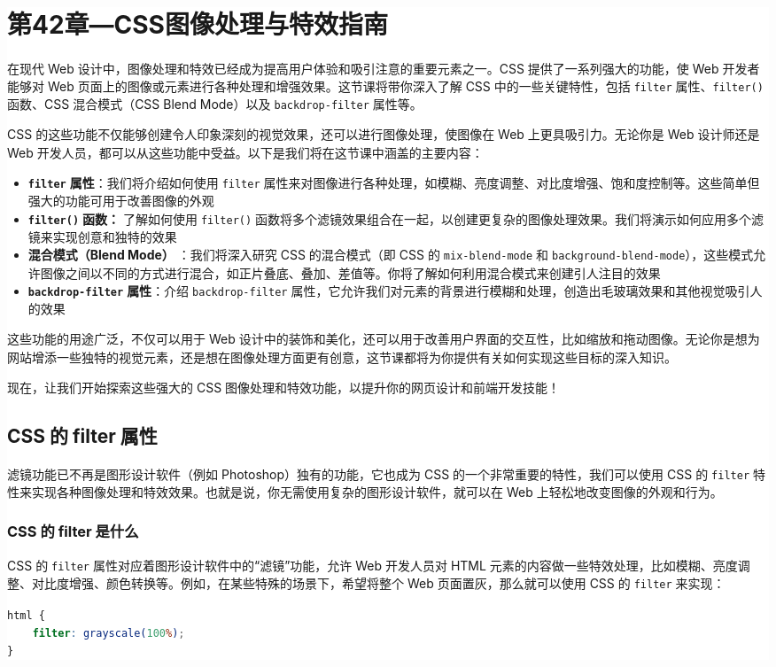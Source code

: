 # 第42章—CSS图像处理与特效指南

﻿在现代 Web 设计中，图像处理和特效已经成为提高用户体验和吸引注意的重要元素之一。CSS 提供了一系列强大的功能，使 Web 开发者能够对 Web 页面上的图像或元素进行各种处理和增强效果。这节课将带你深入了解 CSS 中的一些关键特性，包括 `filter` 属性、`filter()` 函数、CSS 混合模式（CSS Blend Mode）以及 `backdrop-filter` 属性等。

  


CSS 的这些功能不仅能够创建令人印象深刻的视觉效果，还可以进行图像处理，使图像在 Web 上更具吸引力。无论你是 Web 设计师还是 Web 开发人员，都可以从这些功能中受益。以下是我们将在这节课中涵盖的主要内容：

  


-   **`filter`** **属性**：我们将介绍如何使用 `filter` 属性来对图像进行各种处理，如模糊、亮度调整、对比度增强、饱和度控制等。这些简单但强大的功能可用于改善图像的外观
-   **`filter()`** **函数：** 了解如何使用 `filter()` 函数将多个滤镜效果组合在一起，以创建更复杂的图像处理效果。我们将演示如何应用多个滤镜来实现创意和独特的效果
-   **混合模式（Blend Mode）** ：我们将深入研究 CSS 的混合模式（即 CSS 的 `mix-blend-mode` 和 `background-blend-mode`），这些模式允许图像之间以不同的方式进行混合，如正片叠底、叠加、差值等。你将了解如何利用混合模式来创建引人注目的效果
-   **`backdrop-filter`** **属性**：介绍 `backdrop-filter` 属性，它允许我们对元素的背景进行模糊和处理，创造出毛玻璃效果和其他视觉吸引人的效果

  


这些功能的用途广泛，不仅可以用于 Web 设计中的装饰和美化，还可以用于改善用户界面的交互性，比如缩放和拖动图像。无论你是想为网站增添一些独特的视觉元素，还是想在图像处理方面更有创意，这节课都将为你提供有关如何实现这些目标的深入知识。

  


现在，让我们开始探索这些强大的 CSS 图像处理和特效功能，以提升你的网页设计和前端开发技能！

  


## CSS 的 filter 属性

  


滤镜功能已不再是图形设计软件（例如 Photoshop）独有的功能，它也成为 CSS 的一个非常重要的特性，我们可以使用 CSS 的 `filter` 特性来实现各种图像处理和特效效果。也就是说，你无需使用复杂的图形设计软件，就可以在 Web 上轻松地改变图像的外观和行为。

  


### CSS 的 filter 是什么

  


CSS 的 `filter` 属性对应着图形设计软件中的“滤镜”功能，允许 Web 开发人员对 HTML 元素的内容做一些特效处理，比如模糊、亮度调整、对比度增强、颜色转换等。例如，在某些特殊的场景下，希望将整个 Web 页面置灰，那么就可以使用 CSS 的 `filter` 来实现：

  


```CSS
html {
    filter: grayscale(100%);
}
```

  

